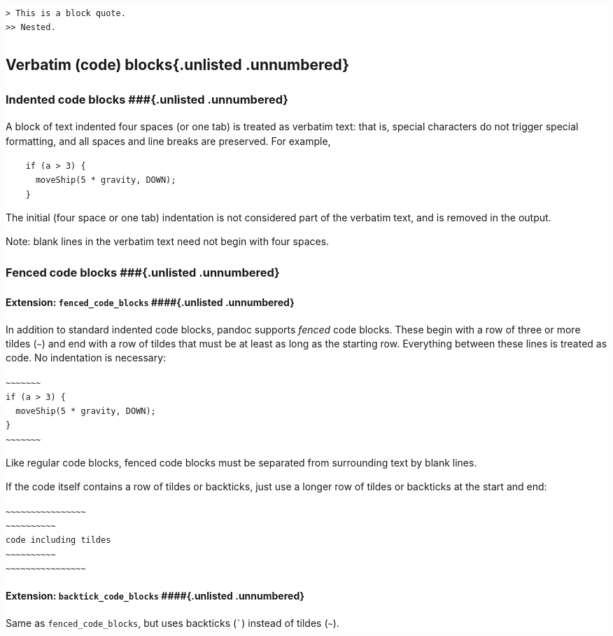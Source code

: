     > This is a block quote.
    >> Nested.


## Verbatim (code) blocks{.unlisted .unnumbered}

### Indented code blocks ###{.unlisted .unnumbered}

A block of text indented four spaces (or one tab) is treated as verbatim
text: that is, special characters do not trigger special formatting,
and all spaces and line breaks are preserved.  For example,

        if (a > 3) {
          moveShip(5 * gravity, DOWN);
        }

The initial (four space or one tab) indentation is not considered part
of the verbatim text, and is removed in the output.

Note: blank lines in the verbatim text need not begin with four spaces.


### Fenced code blocks ###{.unlisted .unnumbered}

#### Extension: `fenced_code_blocks` ####{.unlisted .unnumbered}

In addition to standard indented code blocks, pandoc supports
*fenced* code blocks.  These begin with a row of three or more
tildes (`~`) and end with a row of tildes that must be at least as long as
the starting row. Everything between these lines is treated as code. No
indentation is necessary:

    ~~~~~~~
    if (a > 3) {
      moveShip(5 * gravity, DOWN);
    }
    ~~~~~~~

Like regular code blocks, fenced code blocks must be separated
from surrounding text by blank lines.

If the code itself contains a row of tildes or backticks, just use a longer
row of tildes or backticks at the start and end:

    ~~~~~~~~~~~~~~~~
    ~~~~~~~~~~
    code including tildes
    ~~~~~~~~~~
    ~~~~~~~~~~~~~~~~

#### Extension: `backtick_code_blocks` ####{.unlisted .unnumbered}

Same as `fenced_code_blocks`, but uses backticks (`` ` ``) instead of tildes
(`~`).

